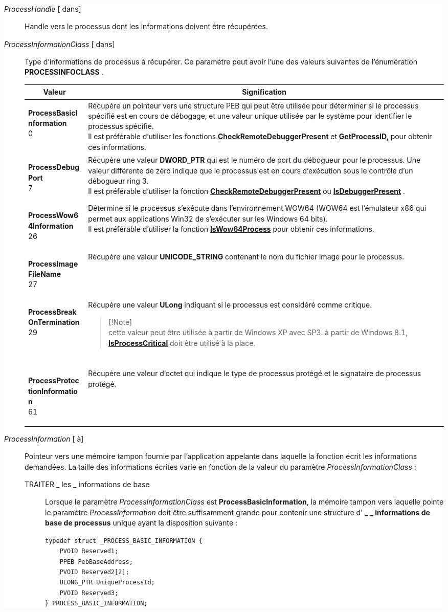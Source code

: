 *ProcessHandle* \[ dans\]
</dt> <dd>

Handle vers le processus dont les informations doivent être récupérées.

</dd> <dt>

*ProcessInformationClass* \[ dans\]
</dt> <dd>

Type d’informations de processus à récupérer. Ce paramètre peut avoir l’une des valeurs suivantes de l’énumération **PROCESSINFOCLASS** .




| Valeur | Signification | 
|-------|---------|
| <span id="ProcessBasicInformation"></span><span id="processbasicinformation"></span><span id="PROCESSBASICINFORMATION"></span><dl><dt><strong>ProcessBasicInformation</strong></dt><dt>0</dt></dl> | Récupère un pointeur vers une structure PEB qui peut être utilisée pour déterminer si le processus spécifié est en cours de débogage, et une valeur unique utilisée par le système pour identifier le processus spécifié. <br /> Il est préférable d’utiliser les fonctions <a href="/windows/desktop/api/debugapi/nf-debugapi-checkremotedebuggerpresent"><strong>CheckRemoteDebuggerPresent</strong></a> et <a href="/windows/desktop/api/processthreadsapi/nf-processthreadsapi-getprocessid"><strong>GetProcessID,</strong></a> pour obtenir ces informations.<br /> | 
| <span id="ProcessDebugPort"></span><span id="processdebugport"></span><span id="PROCESSDEBUGPORT"></span><dl><dt><strong>ProcessDebugPort</strong></dt><dt>7</dt></dl> | Récupère une valeur <strong>DWORD_PTR</strong> qui est le numéro de port du débogueur pour le processus. Une valeur différente de zéro indique que le processus est en cours d’exécution sous le contrôle d’un débogueur ring 3.<br /> Il est préférable d’utiliser la fonction <a href="/windows/desktop/api/debugapi/nf-debugapi-checkremotedebuggerpresent"><strong>CheckRemoteDebuggerPresent</strong></a> ou <a href="/windows/desktop/api/debugapi/nf-debugapi-isdebuggerpresent"><strong>IsDebuggerPresent</strong></a> .<br /> | 
| <span id="ProcessWow64Information"></span><span id="processwow64information"></span><span id="PROCESSWOW64INFORMATION"></span><dl><dt><strong>ProcessWow64Information</strong></dt><dt>26</dt></dl> | Détermine si le processus s’exécute dans l’environnement WOW64 (WOW64 est l’émulateur x86 qui permet aux applications Win32 de s’exécuter sur les Windows 64 bits).<br /> Il est préférable d’utiliser la fonction <a href="/windows/desktop/api/wow64apiset/nf-wow64apiset-iswow64process"><strong>IsWow64Process</strong></a> pour obtenir ces informations.<br /> | 
| <span id="ProcessImageFileName"></span><span id="processimagefilename"></span><span id="PROCESSIMAGEFILENAME"></span><dl><dt><strong>ProcessImageFileName</strong></dt><dt>27</dt></dl> | Récupère une valeur <strong>UNICODE_STRING</strong> contenant le nom du fichier image pour le processus.<br /> | 
| <span id="ProcessBreakOnTermination"></span><span id="processbreakontermination"></span><span id="PROCESSBREAKONTERMINATION"></span><dl><dt><strong>ProcessBreakOnTermination</strong></dt><dt>29</dt></dl> | Récupère une valeur <strong>ULong</strong> indiquant si le processus est considéré comme critique.<br /><blockquote>[!Note]<br />cette valeur peut être utilisée à partir de Windows XP avec SP3. à partir de Windows 8.1, <a href="/windows/desktop/api/processthreadsapi/nf-processthreadsapi-isprocesscritical"><strong>IsProcessCritical</strong></a> doit être utilisé à la place.</blockquote><br /> | 
| <span id="ProcessProtectionInformation"></span><span id="processprotectioninformation"></span><span id="PROCESSPROTECTIONINFORMATION"></span><dl><dt><strong>ProcessProtectionInformation</strong></dt><dt>61</dt></dl> | Récupère une valeur d’octet qui indique le type de processus protégé et le signataire de processus protégé.<br /> | 




 

</dd> <dt>

*ProcessInformation* \[ à\]
</dt> <dd>

Pointeur vers une mémoire tampon fournie par l’application appelante dans laquelle la fonction écrit les informations demandées. La taille des informations écrites varie en fonction de la valeur du paramètre *ProcessInformationClass* :

<dl> <dt>

<span id="PROCESS_BASIC_INFORMATION"></span><span id="process_basic_information"></span>TRAITER \_ les \_ informations de base
</dt> <dd>

Lorsque le paramètre *ProcessInformationClass* est **ProcessBasicInformation**, la mémoire tampon vers laquelle pointe le paramètre *ProcessInformation* doit être suffisamment grande pour contenir une structure d' **\_ \_ informations de base de processus** unique ayant la disposition suivante :

``` syntax
typedef struct _PROCESS_BASIC_INFORMATION {
    PVOID Reserved1;
    PPEB PebBaseAddress;
    PVOID Reserved2[2];
    ULONG_PTR UniqueProcessId;
    PVOID Reserved3;
} PROCESS_BASIC_INFORMATION;
```
